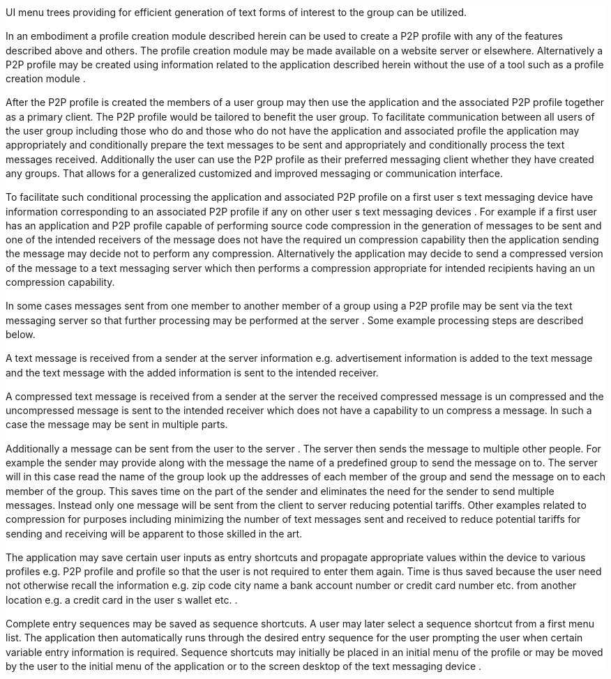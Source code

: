 UI menu trees providing for efficient generation of text forms of interest to the group can be utilized.

In an embodiment a profile creation module described herein can be used to create a P2P profile with any of the features described above and others. The profile creation module may be made available on a website server or elsewhere. Alternatively a P2P profile may be created using information related to the application described herein without the use of a tool such as a profile creation module .

After the P2P profile is created the members of a user group may then use the application and the associated P2P profile together as a primary client. The P2P profile would be tailored to benefit the user group. To facilitate communication between all users of the user group including those who do and those who do not have the application and associated profile the application may appropriately and conditionally prepare the text messages to be sent and appropriately and conditionally process the text messages received. Additionally the user can use the P2P profile as their preferred messaging client whether they have created any groups. That allows for a generalized customized and improved messaging or communication interface.

To facilitate such conditional processing the application and associated P2P profile on a first user s text messaging device have information corresponding to an associated P2P profile if any on other user s text messaging devices . For example if a first user has an application and P2P profile capable of performing source code compression in the generation of messages to be sent and one of the intended receivers of the message does not have the required un compression capability then the application sending the message may decide not to perform any compression. Alternatively the application may decide to send a compressed version of the message to a text messaging server which then performs a compression appropriate for intended recipients having an un compression capability.

In some cases messages sent from one member to another member of a group using a P2P profile may be sent via the text messaging server so that further processing may be performed at the server . Some example processing steps are described below.

A text message is received from a sender at the server information e.g. advertisement information is added to the text message and the text message with the added information is sent to the intended receiver.

A compressed text message is received from a sender at the server the received compressed message is un compressed and the uncompressed message is sent to the intended receiver which does not have a capability to un compress a message. In such a case the message may be sent in multiple parts.

Additionally a message can be sent from the user to the server . The server then sends the message to multiple other people. For example the sender may provide along with the message the name of a predefined group to send the message on to. The server will in this case read the name of the group look up the addresses of each member of the group and send the message on to each member of the group. This saves time on the part of the sender and eliminates the need for the sender to send multiple messages. Instead only one message will be sent from the client to server reducing potential tariffs. Other examples related to compression for purposes including minimizing the number of text messages sent and received to reduce potential tariffs for sending and receiving will be apparent to those skilled in the art.

The application may save certain user inputs as entry shortcuts and propagate appropriate values within the device to various profiles e.g. P2P profile and profile so that the user is not required to enter them again. Time is thus saved because the user need not otherwise recall the information e.g. zip code city name a bank account number or credit card number etc. from another location e.g. a credit card in the user s wallet etc. .

Complete entry sequences may be saved as sequence shortcuts. A user may later select a sequence shortcut from a first menu list. The application then automatically runs through the desired entry sequence for the user prompting the user when certain variable entry information is required. Sequence shortcuts may initially be placed in an initial menu of the profile or may be moved by the user to the initial menu of the application or to the screen desktop of the text messaging device .
